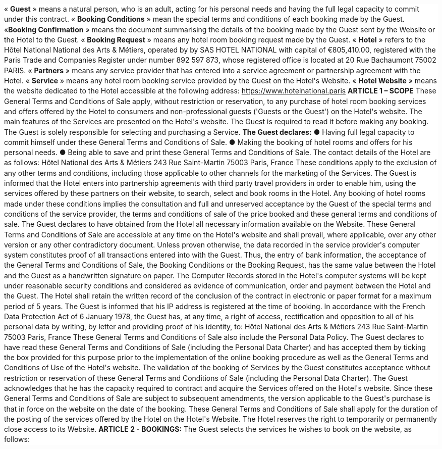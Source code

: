 « **Guest** » means a natural person, who is an adult, acting for his personal needs and having the full legal capacity to commit under this contract. « **Booking Conditions** » mean the special terms and conditions of each booking made by the Guest. «**Booking Confirmation** » means the document summarising the details of the booking made by the Guest sent by the Website or the Hotel to the Guest. « **Booking Request** » means any hotel room booking request made by the Guest. « **Hotel** » refers to the Hôtel National National des Arts & Métiers, operated by by SAS HOTEL NATIONAL with capital of €805,410.00, registered with the Paris Trade and Companies Register under number 892 597 873, whose registered office is located at 20 Rue Bachaumont 75002 PARIS. « **Partners** » means any service provider that has entered into a service agreement or partnership agreement with the Hotel. « **Service** » means any hotel room booking service provided by the Guest on the Hotel's Website. « **Hotel Website** » means the website dedicated to the Hotel accessible at the following address: https://www.hotelnational.paris
**ARTICLE 1 – SCOPE**
These General Terms and Conditions of Sale apply, without restriction or reservation, to any purchase of hotel room booking services and offers offered by the Hotel to consumers and non-professional guests ('Guests or the Guest') on the Hotel's website. The main features of the Services are presented on the Hotel's website. The Guest is required to read it before making any booking. The Guest is solely responsible for selecting and purchasing a Service.
**The Guest declares:**
● Having full legal capacity to commit himself under these General Terms and Conditions of Sale. ● Making the booking of hotel rooms and offers for his personal needs. ● Being able to save and print these General Terms and Conditions of Sale.
The contact details of the Hotel are as follows:
Hôtel National des Arts & Métiers 243 Rue Saint-Martin 75003 Paris, France
These conditions apply to the exclusion of any other terms and conditions, including those applicable to other channels for the marketing of the Services.
The Guest is informed that the Hotel enters into partnership agreements with third party travel providers in order to enable him, using the services offered by these partners on their website, to search, select and book rooms in the Hotel. Any booking of hotel rooms made under these conditions implies the consultation and full and unreserved acceptance by the Guest of the special terms and conditions of the service provider, the terms and conditions of sale of the price booked and these general terms and conditions of sale. The Guest declares to have obtained from the Hotel all necessary information available on the Website.
These General Terms and Conditions of Sale are accessible at any time on the Hotel's website and shall prevail, where applicable, over any other version or any other contradictory document.
Unless proven otherwise, the data recorded in the service provider's computer system constitutes proof of all transactions entered into with the Guest. Thus, the entry of bank information, the acceptance of the General Terms and Conditions of Sale, the Booking Conditions or the Booking Request, has the same value between the Hotel and the Guest as a handwritten signature on paper. The Computer Records stored in the Hotel's computer systems will be kept under reasonable security conditions and considered as evidence of communication, order and payment between the Hotel and the Guest.
The Hotel shall retain the written record of the conclusion of the contract in electronic or paper format for a maximum period of 5 years. The Guest is informed that his IP address is registered at the time of booking.​
In accordance with the French Data Protection Act of 6 January 1978, the Guest has, at any time, a right of access, rectification and opposition to all of his personal data by writing, by letter and providing proof of his identity, to:
Hôtel National des Arts & Métiers 243 Rue Saint-Martin 75003 Paris, France
These General Terms and Conditions of Sale also include the Personal Data Policy.
The Guest declares to have read these General Terms and Conditions of Sale (including the Personal Data Charter) and has accepted them by ticking the box provided for this purpose prior to the implementation of the online booking procedure as well as the General Terms and Conditions of Use of the Hotel's website. The validation of the booking of Services by the Guest constitutes acceptance without restriction or reservation of these General Terms and Conditions of Sale (including the Personal Data Charter).
The Guest acknowledges that he has the capacity required to contract and acquire the Services offered on the Hotel's website. Since these General Terms and Conditions of Sale are subject to subsequent amendments, the version applicable to the Guest's purchase is that in force on the website on the date of the booking.
These General Terms and Conditions of Sale shall apply for the duration of the posting of the services offered by the Hotel on the Hotel's Website. The Hotel reserves the right to temporarily or permanently close access to its Website.
**ARTICLE 2 - BOOKINGS:**
The Guest selects the services he wishes to book on the website, as follows: